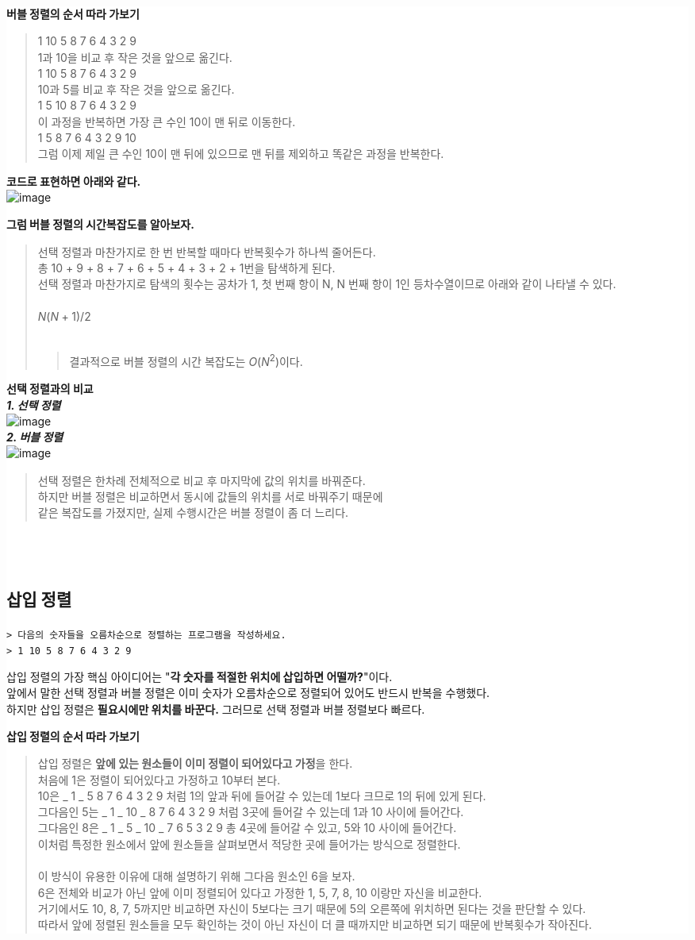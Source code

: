 **버블 정렬의 순서 따라 가보기**<br>
> 1 10 5 8 7 6 4 3 2 9 <br>
> 1과 10을 비교 후 작은 것을 앞으로 옮긴다. <br>
> 1 10 5 8 7 6 4 3 2 9 <br>
> 10과 5를 비교 후 작은 것을 앞으로 옮긴다. <br>
> 1 5 10 8 7 6 4 3 2 9 <br>
> 이 과정을 반복하면 가장 큰 수인 10이 맨 뒤로 이동한다. <br>
> 1 5 8 7 6 4 3 2 9 10 <br>
> 그럼 이제 제일 큰 수인 10이 맨 뒤에 있으므로 맨 뒤를 제외하고 똑같은 과정을 반복한다. <br>

**코드로 표현하면 아래와 같다.** <br>
![image](https://github.com/Kimpossible94/TIL/assets/80395024/83e97abb-7df3-42f7-9958-3ba2399ef5cd)<br>

**그럼 버블 정렬의 시간복잡도를 알아보자.**
> 선택 정렬과 마찬가지로 한 번 반복할 때마다 반복횟수가 하나씩 줄어든다.<br>
> 총 10 + 9 + 8 + 7 + 6 + 5 + 4 + 3 + 2 + 1번을 탐색하게 된다. <br>
> 선택 정렬과 마찬가지로 탐색의 횟수는 공차가 1, 첫 번째 항이 N, N 번째 항이 1인 등차수열이므로 아래와 같이 나타낼 수 있다. <br>
> <br>
> $N(N+1)/2$ <br>
> <br>
>> 결과적으로 버블 정렬의 시간 복잡도는 $O(N^2)$이다. <br>

**선택 정렬과의 비교**<br>
***1. 선택 정렬***<br>
![image](https://github.com/Kimpossible94/TIL/assets/80395024/81815b9b-0149-4c64-9dfa-b76320987921)<br>
***2. 버블 정렬***<br>
![image](https://github.com/Kimpossible94/TIL/assets/80395024/9259d495-c672-4010-b360-b1466200058e)<br>
> 선택 정렬은 한차례 전체적으로 비교 후 마지막에 값의 위치를 바꿔준다. <br>
> 하지만 버블 정렬은 비교하면서 동시에 값들의 위치를 서로 바꿔주기 때문에 <br>
> 같은 복잡도를 가졌지만, 실제 수행시간은 버블 정렬이 좀 더 느리다. <br>

<br>
<br>

## 삽입 정렬
```
> 다음의 숫자들을 오름차순으로 정렬하는 프로그램을 작성하세요.
> 1 10 5 8 7 6 4 3 2 9
```
삽입 정렬의 가장 핵심 아이디어는 "**각 숫자를 적절한 위치에 삽입하면 어떨까?**"이다.<br>
앞에서 말한 선택 정렬과 버블 정렬은 이미 숫자가 오름차순으로 정렬되어 있어도 반드시 반복을 수행했다.<br>
하지만 삽입 정렬은 **필요시에만 위치를 바꾼다.** 그러므로 선택 정렬과 버블 정렬보다 빠르다. <br>

**삽입 정렬의 순서 따라 가보기**<br>
> 삽입 정렬은 **앞에 있는 원소들이 이미 정렬이 되어있다고 가정**을 한다. <br>
> 처음에 1은 정렬이 되어있다고 가정하고 10부터 본다. <br>
> 10은 _ 1 _ 5 8 7 6 4 3 2 9 처럼 1의 앞과 뒤에 들어갈 수 있는데 1보다 크므로 1의 뒤에 있게 된다. <br>
> 그다음인 5는 _ 1 _ 10 _ 8 7 6 4 3 2 9 처럼 3곳에 들어갈 수 있는데 1과 10 사이에 들어간다. <br>
> 그다음인 8은 _ 1 _ 5 _ 10 _ 7 6 5 3 2 9 총 4곳에 들어갈 수 있고, 5와 10 사이에 들어간다. <br>
> 이처럼 특정한 원소에서 앞에 원소들을 살펴보면서 적당한 곳에 들어가는 방식으로 정렬한다. <br>
> <br>
> 이 방식이 유용한 이유에 대해 설명하기 위해 그다음 원소인 6을 보자. <br>
> 6은 전체와 비교가 아닌 앞에 이미 정렬되어 있다고 가정한 1, 5, 7, 8, 10 이랑만 자신을 비교한다. <br>
> 거기에서도 10, 8, 7, 5까지만 비교하면 자신이 5보다는 크기 때문에 5의 오른쪽에 위치하면 된다는 것을 판단할 수 있다. <br>
> 따라서 앞에 정렬된 원소들을 모두 확인하는 것이 아닌 자신이 더 클 때까지만 비교하면 되기 때문에 반복횟수가 작아진다. <br>
